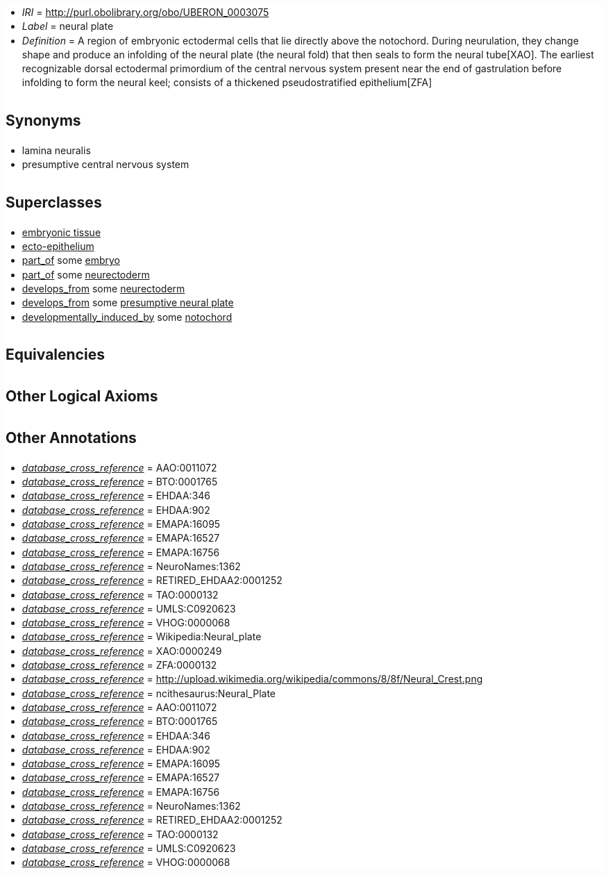  * *IRI* = http://purl.obolibrary.org/obo/UBERON_0003075
 * *Label* = neural plate
 * *Definition* = A region of embryonic ectodermal cells that lie directly above the notochord. During neurulation, they change shape and produce an infolding of the neural plate (the neural fold) that then seals to form the neural tube[XAO]. The earliest recognizable dorsal ectodermal primordium of the central nervous system present near the end of gastrulation before infolding to form the neural keel; consists of a thickened pseudostratified epithelium[ZFA]

## Synonyms

 * lamina neuralis
 * presumptive central nervous system

## Superclasses

 * [embryonic tissue](../../UBERON/91/UBERON_0005291.md)
 * [ecto-epithelium](../../UBERON/71/UBERON_0010371.md)
 * [part_of](../../BFO/50/BFO_0000050.md) some [embryo](../../UBERON/22/UBERON_0000922.md)
 * [part_of](../../BFO/50/BFO_0000050.md) some [neurectoderm](../../UBERON/46/UBERON_0002346.md)
 * [develops_from](../../RO/02/RO_0002202.md) some [neurectoderm](../../UBERON/46/UBERON_0002346.md)
 * [develops_from](../../RO/02/RO_0002202.md) some [presumptive neural plate](../../UBERON/84/UBERON_0007284.md)
 * [developmentally_induced_by](../../RO/56/RO_0002256.md) some [notochord](../../UBERON/28/UBERON_0002328.md)

## Equivalencies


## Other Logical Axioms


## Other Annotations

 * *[database_cross_reference](../../ef/oboInOwl#hasDbXref.md)* = AAO:0011072
 * *[database_cross_reference](../../ef/oboInOwl#hasDbXref.md)* = BTO:0001765
 * *[database_cross_reference](../../ef/oboInOwl#hasDbXref.md)* = EHDAA:346
 * *[database_cross_reference](../../ef/oboInOwl#hasDbXref.md)* = EHDAA:902
 * *[database_cross_reference](../../ef/oboInOwl#hasDbXref.md)* = EMAPA:16095
 * *[database_cross_reference](../../ef/oboInOwl#hasDbXref.md)* = EMAPA:16527
 * *[database_cross_reference](../../ef/oboInOwl#hasDbXref.md)* = EMAPA:16756
 * *[database_cross_reference](../../ef/oboInOwl#hasDbXref.md)* = NeuroNames:1362
 * *[database_cross_reference](../../ef/oboInOwl#hasDbXref.md)* = RETIRED_EHDAA2:0001252
 * *[database_cross_reference](../../ef/oboInOwl#hasDbXref.md)* = TAO:0000132
 * *[database_cross_reference](../../ef/oboInOwl#hasDbXref.md)* = UMLS:C0920623
 * *[database_cross_reference](../../ef/oboInOwl#hasDbXref.md)* = VHOG:0000068
 * *[database_cross_reference](../../ef/oboInOwl#hasDbXref.md)* = Wikipedia:Neural_plate
 * *[database_cross_reference](../../ef/oboInOwl#hasDbXref.md)* = XAO:0000249
 * *[database_cross_reference](../../ef/oboInOwl#hasDbXref.md)* = ZFA:0000132
 * *[database_cross_reference](../../ef/oboInOwl#hasDbXref.md)* = http://upload.wikimedia.org/wikipedia/commons/8/8f/Neural_Crest.png
 * *[database_cross_reference](../../ef/oboInOwl#hasDbXref.md)* = ncithesaurus:Neural_Plate
 * *[database_cross_reference](../../ef/oboInOwl#hasDbXref.md)* = AAO:0011072
 * *[database_cross_reference](../../ef/oboInOwl#hasDbXref.md)* = BTO:0001765
 * *[database_cross_reference](../../ef/oboInOwl#hasDbXref.md)* = EHDAA:346
 * *[database_cross_reference](../../ef/oboInOwl#hasDbXref.md)* = EHDAA:902
 * *[database_cross_reference](../../ef/oboInOwl#hasDbXref.md)* = EMAPA:16095
 * *[database_cross_reference](../../ef/oboInOwl#hasDbXref.md)* = EMAPA:16527
 * *[database_cross_reference](../../ef/oboInOwl#hasDbXref.md)* = EMAPA:16756
 * *[database_cross_reference](../../ef/oboInOwl#hasDbXref.md)* = NeuroNames:1362
 * *[database_cross_reference](../../ef/oboInOwl#hasDbXref.md)* = RETIRED_EHDAA2:0001252
 * *[database_cross_reference](../../ef/oboInOwl#hasDbXref.md)* = TAO:0000132
 * *[database_cross_reference](../../ef/oboInOwl#hasDbXref.md)* = UMLS:C0920623
 * *[database_cross_reference](../../ef/oboInOwl#hasDbXref.md)* = VHOG:0000068